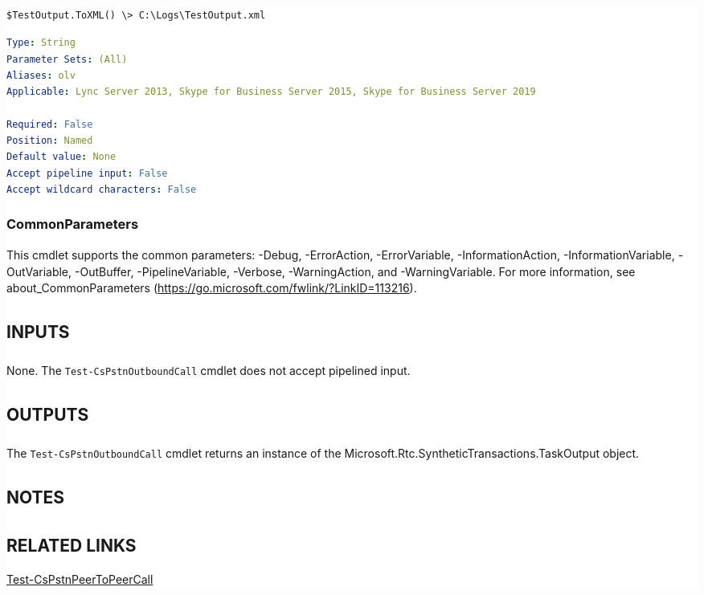 `$TestOutput.ToXML() \> C:\Logs\TestOutput.xml`

```yaml
Type: String
Parameter Sets: (All)
Aliases: olv
Applicable: Lync Server 2013, Skype for Business Server 2015, Skype for Business Server 2019

Required: False
Position: Named
Default value: None
Accept pipeline input: False
Accept wildcard characters: False
```

### CommonParameters
This cmdlet supports the common parameters: -Debug, -ErrorAction, -ErrorVariable, -InformationAction, -InformationVariable, -OutVariable, -OutBuffer, -PipelineVariable, -Verbose, -WarningAction, and -WarningVariable. For more information, see about_CommonParameters (https://go.microsoft.com/fwlink/?LinkID=113216).

## INPUTS

###  
None.
The `Test-CsPstnOutboundCall` cmdlet does not accept pipelined input.

## OUTPUTS

###  
The `Test-CsPstnOutboundCall` cmdlet returns an instance of the Microsoft.Rtc.SyntheticTransactions.TaskOutput object.

## NOTES

## RELATED LINKS

[Test-CsPstnPeerToPeerCall](Test-CsPstnPeerToPeerCall.md)

